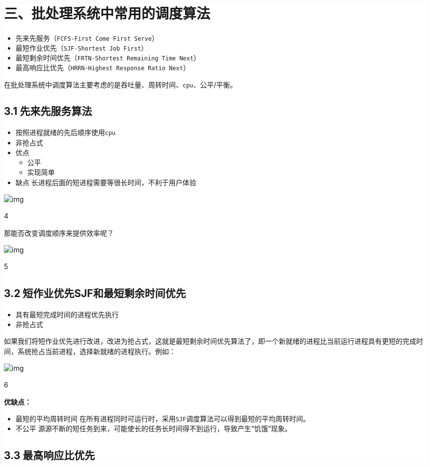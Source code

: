 # 三、批处理系统中常用的调度算法

- 先来先服务（`FCFS-First Come First Serve`）
- 最短作业优先（`SJF-Shortest Job First`）
- 最短剩余时间优先（`FRTN-Shortest Remaining Time Next`）
- 最高响应比优先（`HRRN-Highest Response Ratio Next`）

在批处理系统中调度算法主要考虑的是吞吐量、周转时间、`cpu`、公平/平衡。

## 3.1 先来先服务算法

- 按照进程就绪的先后顺序使用`cpu` 
- 非抢占式
- 优点 
  - 公平
  - 实现简单
- 缺点
   长进程后面的短进程需要等很长时间，不利于用户体验



![img](https:////upload-images.jianshu.io/upload_images/1925650-f4ac8b29cf27a215.png?imageMogr2/auto-orient/strip|imageView2/2/w/730/format/webp)

4

那能否改变调度顺序来提供效率呢？



![img](https:////upload-images.jianshu.io/upload_images/1925650-3df992a299f22572.png?imageMogr2/auto-orient/strip|imageView2/2/w/730/format/webp)

5

## 3.2 短作业优先SJF和最短剩余时间优先

- 具有最短完成时间的进程优先执行
- 非抢占式

如果我们将短作业优先进行改进，改进为抢占式，这就是最短剩余时间优先算法了，即一个新就绪的进程比当前运行进程具有更短的完成时间，系统抢占当前进程，选择新就绪的进程执行。例如：



![img](https:////upload-images.jianshu.io/upload_images/1925650-00a17dd424c81f83.png?imageMogr2/auto-orient/strip|imageView2/2/w/605/format/webp)

6

**优缺点：**

- 最短的平均周转时间
   在所有进程同时可运行时，采用`SJF`调度算法可以得到最短的平均周转时间。
- 不公平
   源源不断的短任务到来，可能使长的任务长时间得不到运行，导致产生“饥饿”现象。

## 3.3 最高响应比优先
